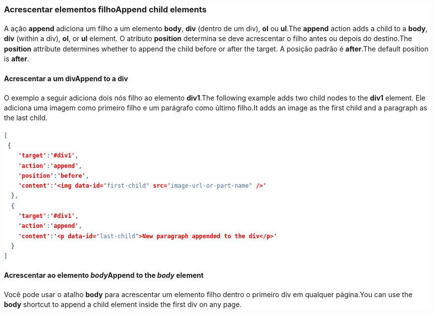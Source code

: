 
<a name="append-examples"></a>

### <a name="append-child-elements"></a><span data-ttu-id="0c5bc-260">Acrescentar elementos filho</span><span class="sxs-lookup"><span data-stu-id="0c5bc-260">Append child elements</span></span>

<span data-ttu-id="0c5bc-261">A ação **append** adiciona um filho a um elemento **body**, **div** (dentro de um div), **ol** ou **ul**.</span><span class="sxs-lookup"><span data-stu-id="0c5bc-261">The **append** action adds a child to a **body**, **div** (within a div), **ol**, or **ul** element.</span></span> <span data-ttu-id="0c5bc-262">O atributo **position** determina se deve acrescentar o filho antes ou depois do destino.</span><span class="sxs-lookup"><span data-stu-id="0c5bc-262">The **position** attribute determines whether to append the child before or after the target.</span></span> <span data-ttu-id="0c5bc-263">A posição padrão é **after**.</span><span class="sxs-lookup"><span data-stu-id="0c5bc-263">The default position is **after**.</span></span>

#### <a name="append-to-a-div"></a><span data-ttu-id="0c5bc-264">Acrescentar a um div</span><span class="sxs-lookup"><span data-stu-id="0c5bc-264">Append to a div</span></span>

<span data-ttu-id="0c5bc-265">O exemplo a seguir adiciona dois nós filho ao elemento **div1**.</span><span class="sxs-lookup"><span data-stu-id="0c5bc-265">The following example adds two child nodes to the **div1** element.</span></span> <span data-ttu-id="0c5bc-266">Ele adiciona uma imagem como primeiro filho e um parágrafo como último filho.</span><span class="sxs-lookup"><span data-stu-id="0c5bc-266">It adds an image as the first child and a paragraph as the last child.</span></span> 

```json
[
 {
    'target':'#div1',
    'action':'append',
    'position':'before',
    'content':'<img data-id="first-child" src="image-url-or-part-name" />'
  },
  {
    'target':'#div1',
    'action':'append',
    'content':'<p data-id="last-child">New paragraph appended to the div</p>'
  }
]
```
 

#### <a name="append-to-the-body-element"></a><span data-ttu-id="0c5bc-267">Acrescentar ao elemento *body*</span><span class="sxs-lookup"><span data-stu-id="0c5bc-267">Append to the *body* element</span></span>

<span data-ttu-id="0c5bc-268">Você pode usar o atalho **body** para acrescentar um elemento filho dentro o primeiro div em qualquer página.</span><span class="sxs-lookup"><span data-stu-id="0c5bc-268">You can use the **body** shortcut to append a child element inside the first div on any page.</span></span>

